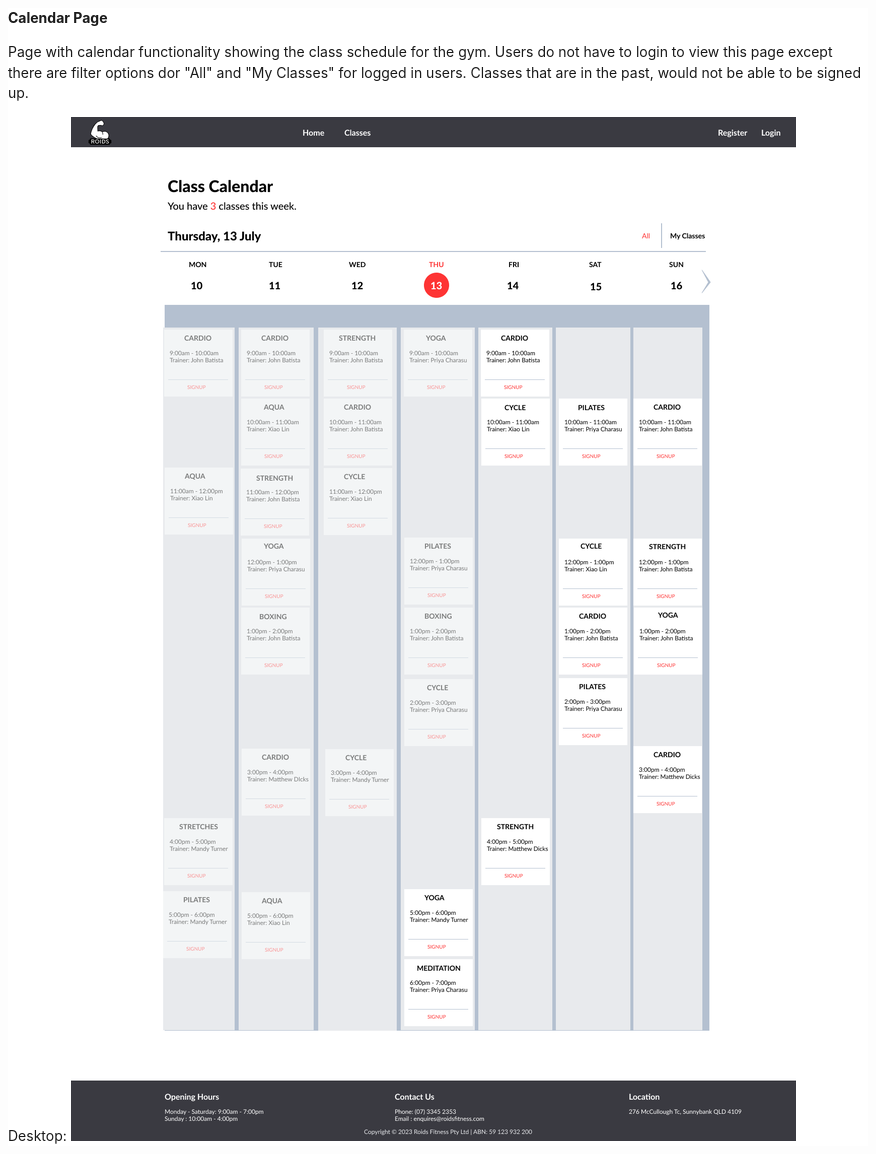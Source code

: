__Calendar Page__

Page with calendar functionality showing the class schedule for the gym. Users do not have to login to view this page except there are filter options dor "All" and "My Classes" for logged in users. Classes that are in the past, would not be able to be signed up.

Desktop:
![Calendar Page Desktop](docs/Calendar%20Page%20(Desktop).png)
